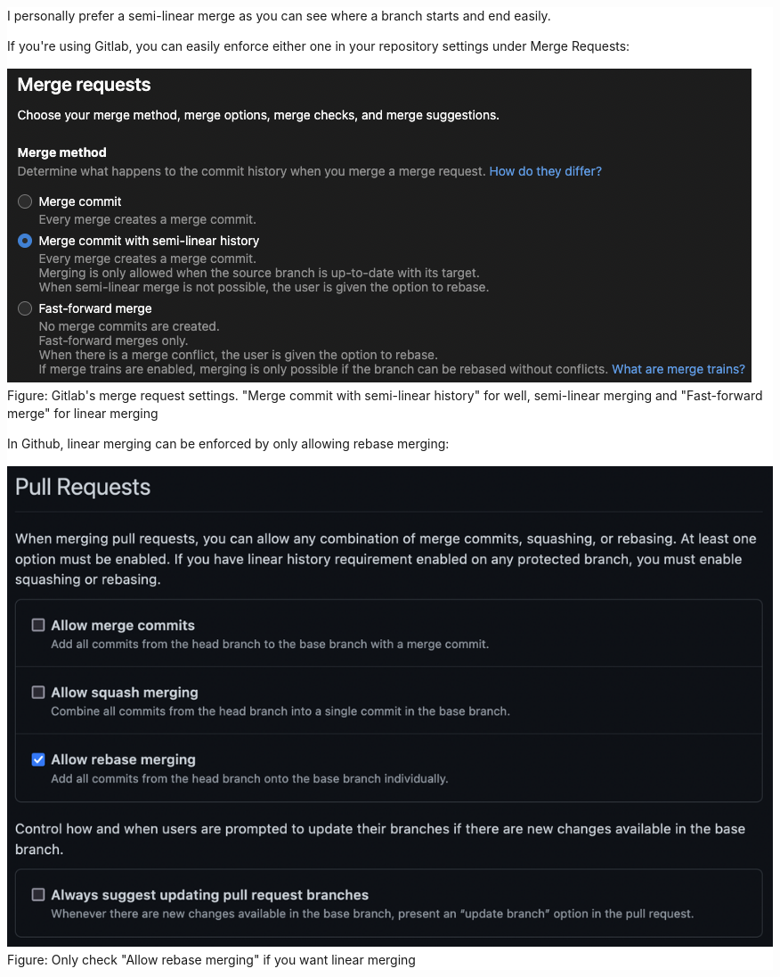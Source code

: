 I personally prefer a semi-linear merge as you can see where a branch starts and end easily.

If you're using Gitlab, you can easily enforce either one in your repository settings under Merge Requests:

![](/uploads/gitlab-merge-request-settings.png)
Figure: Gitlab's merge request settings. "Merge commit with semi-linear history" for well, semi-linear merging and "Fast-forward merge" for linear merging

In Github, linear merging can be enforced by only allowing rebase merging:

![](/uploads/github-pull-request-settings.png)
Figure: Only check "Allow rebase merging" if you want linear merging
